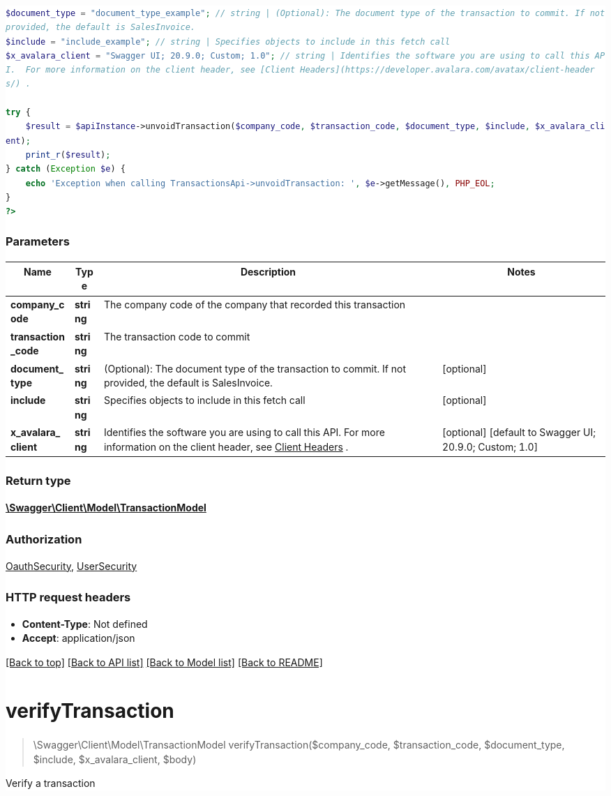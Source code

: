 ```php
$document_type = "document_type_example"; // string | (Optional): The document type of the transaction to commit. If not provided, the default is SalesInvoice.
$include = "include_example"; // string | Specifies objects to include in this fetch call
$x_avalara_client = "Swagger UI; 20.9.0; Custom; 1.0"; // string | Identifies the software you are using to call this API.  For more information on the client header, see [Client Headers](https://developer.avalara.com/avatax/client-headers/) .

try {
    $result = $apiInstance->unvoidTransaction($company_code, $transaction_code, $document_type, $include, $x_avalara_client);
    print_r($result);
} catch (Exception $e) {
    echo 'Exception when calling TransactionsApi->unvoidTransaction: ', $e->getMessage(), PHP_EOL;
}
?>
```

### Parameters

Name | Type | Description  | Notes
------------- | ------------- | ------------- | -------------
 **company_code** | **string**| The company code of the company that recorded this transaction |
 **transaction_code** | **string**| The transaction code to commit |
 **document_type** | **string**| (Optional): The document type of the transaction to commit. If not provided, the default is SalesInvoice. | [optional]
 **include** | **string**| Specifies objects to include in this fetch call | [optional]
 **x_avalara_client** | **string**| Identifies the software you are using to call this API.  For more information on the client header, see [Client Headers](https://developer.avalara.com/avatax/client-headers/) . | [optional] [default to Swagger UI; 20.9.0; Custom; 1.0]

### Return type

[**\Swagger\Client\Model\TransactionModel**](../Model/TransactionModel.md)

### Authorization

[OauthSecurity](../../README.md#OauthSecurity), [UserSecurity](../../README.md#UserSecurity)

### HTTP request headers

 - **Content-Type**: Not defined
 - **Accept**: application/json

[[Back to top]](#) [[Back to API list]](../../README.md#documentation-for-api-endpoints) [[Back to Model list]](../../README.md#documentation-for-models) [[Back to README]](../../README.md)

# **verifyTransaction**
> \Swagger\Client\Model\TransactionModel verifyTransaction($company_code, $transaction_code, $document_type, $include, $x_avalara_client, $body)

Verify a transaction
